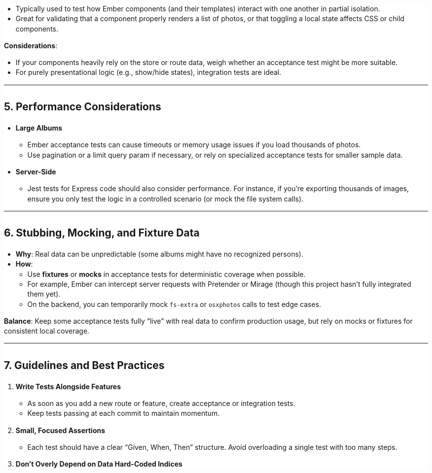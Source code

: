 - Typically used to test how Ember components (and their templates) interact with one another in partial isolation.
- Great for validating that a component properly renders a list of photos, or that toggling a local state affects CSS or child components.

**Considerations**:

- If your components heavily rely on the store or route data, weigh whether an acceptance test might be more suitable.
- For purely presentational logic (e.g., show/hide states), integration tests are ideal.

---

## 5. Performance Considerations

- **Large Albums**

  - Ember acceptance tests can cause timeouts or memory usage issues if you load thousands of photos.
  - Use pagination or a limit query param if necessary, or rely on specialized acceptance tests for smaller sample data.

- **Server-Side**
  - Jest tests for Express code should also consider performance. For instance, if you’re exporting thousands of images, ensure you only test the logic in a controlled scenario (or mock the file system calls).

---

## 6. Stubbing, Mocking, and Fixture Data

- **Why**: Real data can be unpredictable (some albums might have no recognized persons).
- **How**:
  - Use **fixtures** or **mocks** in acceptance tests for deterministic coverage when possible.
  - For example, Ember can intercept server requests with Pretender or Mirage (though this project hasn’t fully integrated them yet).
  - On the backend, you can temporarily mock `fs-extra` or `osxphotos` calls to test edge cases.

**Balance**: Keep some acceptance tests fully “live” with real data to confirm production usage, but rely on mocks or fixtures for consistent local coverage.

---

## 7. Guidelines and Best Practices

1. **Write Tests Alongside Features**

   - As soon as you add a new route or feature, create acceptance or integration tests.
   - Keep tests passing at each commit to maintain momentum.

2. **Small, Focused Assertions**

   - Each test should have a clear “Given, When, Then” structure. Avoid overloading a single test with too many steps.

3. **Don’t Overly Depend on Data Hard-Coded Indices**
